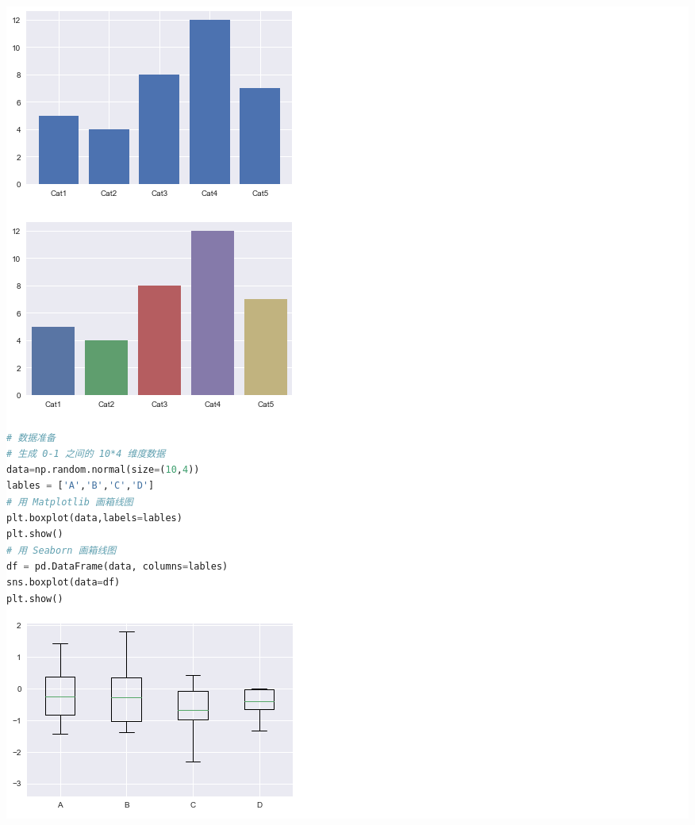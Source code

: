 
![png](output_41_0.png)



![png](output_41_1.png)



```python
# 数据准备
# 生成 0-1 之间的 10*4 维度数据
data=np.random.normal(size=(10,4)) 
lables = ['A','B','C','D']
# 用 Matplotlib 画箱线图
plt.boxplot(data,labels=lables)
plt.show()
# 用 Seaborn 画箱线图
df = pd.DataFrame(data, columns=lables)
sns.boxplot(data=df)
plt.show()
```


![png](output_42_0.png)
